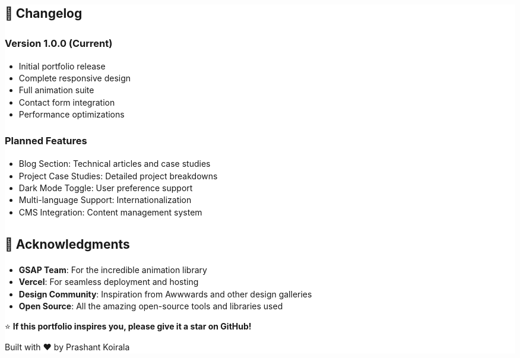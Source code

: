 ## 🔄 Changelog

### Version 1.0.0 (Current)
- Initial portfolio release
- Complete responsive design
- Full animation suite
- Contact form integration
- Performance optimizations

### Planned Features
- Blog Section: Technical articles and case studies
- Project Case Studies: Detailed project breakdowns
- Dark Mode Toggle: User preference support
- Multi-language Support: Internationalization
- CMS Integration: Content management system

## 🙏 Acknowledgments
- **GSAP Team**: For the incredible animation library
- **Vercel**: For seamless deployment and hosting
- **Design Community**: Inspiration from Awwwards and other design galleries
- **Open Source**: All the amazing open-source tools and libraries used

⭐ **If this portfolio inspires you, please give it a star on GitHub!**

Built with ❤️ by Prashant Koirala